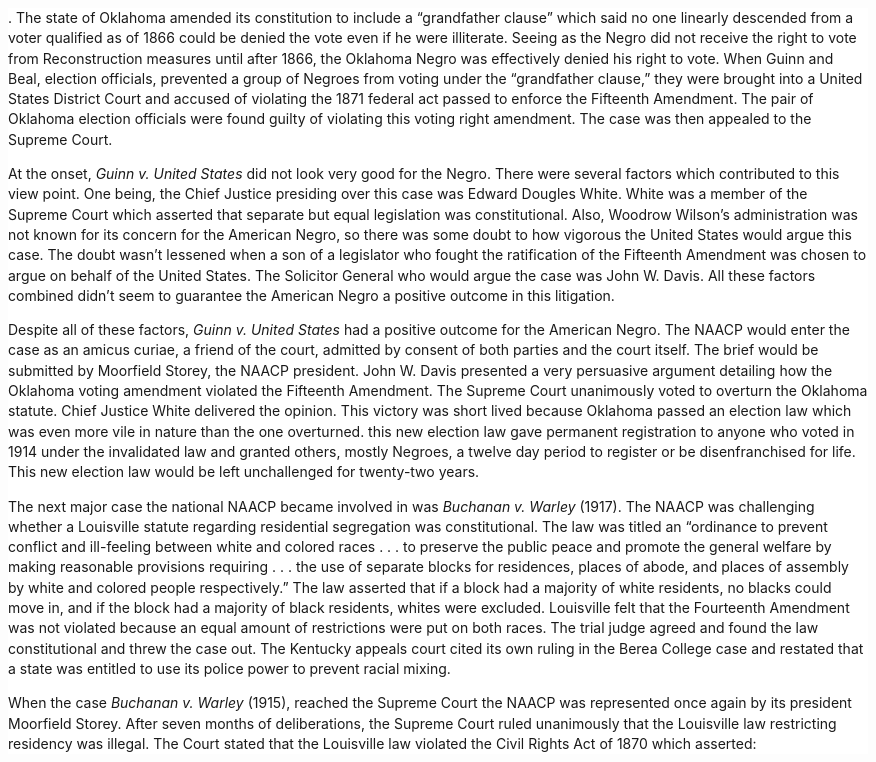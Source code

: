   . The state of Oklahoma amended its constitution to include a “grandfather clause” which said no one linearly descended from a voter qualified as of 1866 could be denied the vote even if he were illiterate. Seeing as the Negro did not receive the right to vote from Reconstruction measures until after 1866, the Oklahoma Negro was effectively denied his right to vote. When Guinn and Beal, election officials, prevented a group of Negroes from voting under the “grandfather clause,” they were brought into a United States District Court and accused of violating the 1871 federal act passed to enforce the Fifteenth Amendment. The pair of Oklahoma election officials were found guilty of violating this voting right amendment. The case was then appealed to the Supreme Court.
 </p>
 <p>
  At the onset,
  <i>
   Guinn v. United States
  </i>
  did not look very good for the Negro. There were several factors which contributed to this view point. One being, the Chief Justice presiding over this case was Edward Dougles White. White was a member of the Supreme Court which asserted that separate but equal legislation was constitutional. Also, Woodrow Wilson’s administration was not known for its concern for the American Negro, so there was some doubt to how vigorous the United States would argue this case. The doubt wasn’t lessened when a son of a legislator who fought the ratification of the Fifteenth Amendment was chosen to argue on behalf of the United States. The Solicitor General who would argue the case was John W. Davis. All these factors combined didn’t seem to guarantee the American Negro a positive outcome in this litigation.
 </p>
 <p>
  Despite all of these factors,
  <i>
   Guinn v. United States
  </i>
  had a positive outcome for the American Negro. The NAACP would enter the case as an amicus curiae, a friend of the court, admitted by consent of both parties and the court itself. The brief would be submitted by Moorfield Storey, the NAACP president. John W. Davis presented a very persuasive argument detailing how the Oklahoma voting amendment violated the Fifteenth Amendment. The Supreme Court unanimously voted to overturn the Oklahoma statute. Chief Justice White delivered the opinion. This victory was short lived because Oklahoma passed an election law which was even more vile in nature than the one overturned. this new election law gave permanent registration to anyone who voted in 1914 under the invalidated law and granted others, mostly Negroes, a twelve day period to register or be disenfranchised for life. This new election law would be left unchallenged for twenty-two years.
 </p>
 <p>
  The next major case the national NAACP became involved in was
  <i>
   Buchanan v. Warley
  </i>
  (1917). The NAACP was challenging whether a Louisville statute regarding residential segregation was constitutional. The law was titled an “ordinance to prevent conflict and ill-feeling between white and colored races . . . to preserve the public peace and promote the general welfare by making reasonable provisions requiring . . . the use of separate blocks for residences, places of abode, and places of assembly by white and colored people respectively.” The law asserted that if a block had a majority of white residents, no blacks could move in, and if the block had a majority of black residents, whites were excluded. Louisville felt that the Fourteenth Amendment was not violated because an equal amount of restrictions were put on both races. The trial judge agreed and found the law constitutional and threw the case out. The Kentucky appeals court cited its own ruling in the Berea College case and restated that a state was entitled to use its police power to prevent racial mixing.
 </p>
 <p>
  When the case
  <i>
   Buchanan v. Warley
  </i>
  (1915), reached the Supreme Court the NAACP was represented once again by its president Moorfield Storey. After seven months of deliberations, the Supreme Court ruled unanimously that the Louisville law restricting residency was illegal. The Court stated that the Louisville law violated the Civil Rights Act of 1870 which asserted: